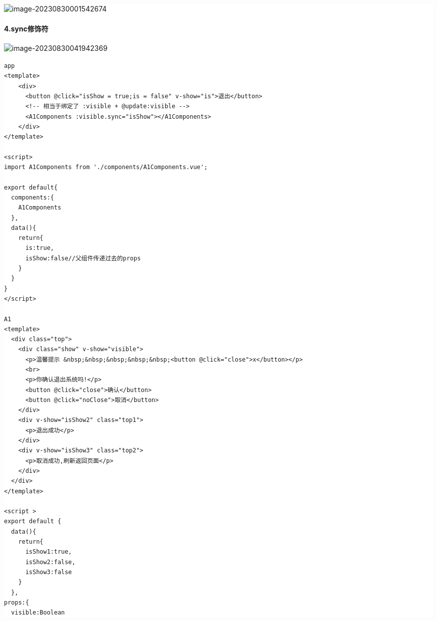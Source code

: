 ![image-20230830001542674](https://ttqblogimg.oss-cn-beijing.aliyuncs.com/image-20230830001542674.png)



#### 4.sync修饰符

![image-20230830041942369](https://ttqblogimg.oss-cn-beijing.aliyuncs.com/image-20230830041942369.png)

```VUE
app
<template>
    <div>
      <button @click="isShow = true;is = false" v-show="is">退出</button>
      <!-- 相当于绑定了 :visible + @update:visible -->
      <A1Components :visible.sync="isShow"></A1Components>
    </div>
</template>

<script>
import A1Components from './components/A1Components.vue';

export default{
  components:{
    A1Components
  },
  data(){
    return{
      is:true,
      isShow:false//父组件传递过去的props
    }
  }
}
</script>

A1
<template>
  <div class="top">
    <div class="show" v-show="visible">
      <p>温馨提示 &nbsp;&nbsp;&nbsp;&nbsp;&nbsp;<button @click="close">x</button></p>
      <br>
      <p>你确认退出系统吗!</p>
      <button @click="close">确认</button>
      <button @click="noClose">取消</button>
    </div>
    <div v-show="isShow2" class="top1">
      <p>退出成功</p>
    </div>
    <div v-show="isShow3" class="top2">
      <p>取消成功,刷新返回页面</p>
    </div>
  </div>
</template>

<script >
export default {
  data(){
    return{
      isShow1:true,
      isShow2:false,
      isShow3:false
    }
  },
props:{
  visible:Boolean
```